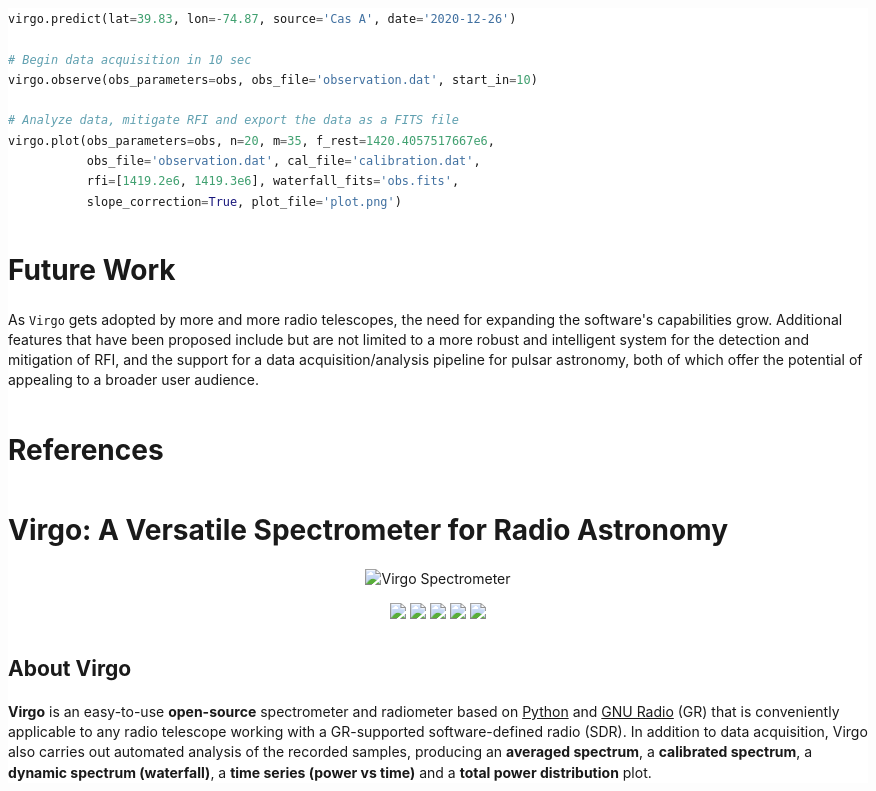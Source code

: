 ```python
virgo.predict(lat=39.83, lon=-74.87, source='Cas A', date='2020-12-26')

# Begin data acquisition in 10 sec
virgo.observe(obs_parameters=obs, obs_file='observation.dat', start_in=10)

# Analyze data, mitigate RFI and export the data as a FITS file
virgo.plot(obs_parameters=obs, n=20, m=35, f_rest=1420.4057517667e6,
           obs_file='observation.dat', cal_file='calibration.dat',
           rfi=[1419.2e6, 1419.3e6], waterfall_fits='obs.fits',
           slope_correction=True, plot_file='plot.png')
```

# Future Work

As `Virgo` gets adopted by more and more radio telescopes, the need for expanding the
software's capabilities grow. Additional features that have been proposed include but
are not limited to a more robust and intelligent system for the detection and
mitigation of RFI, and the support for a data acquisition/analysis pipeline for
pulsar astronomy, both of which offer the potential of appealing to a broader user
audience.

# References
# Virgo: A Versatile Spectrometer for Radio Astronomy
<p align="center">
  <img src="https://i.imgur.com/lH2OOTd.png?raw=true" alt="Virgo Spectrometer"/>
</p>

<p align="center">
  <a href="https://joss.theoj.org/papers/612c2634c1dd83749e95a93449740861"><img src="https://joss.theoj.org/papers/612c2634c1dd83749e95a93449740861/status.svg"></a>
  <img src="https://img.shields.io/badge/python-2.7%20%7C%203.x-green"/>
  <img src="https://img.shields.io/pypi/v/astro-virgo"/>
  <img src="http://img.shields.io/badge/powered%20by-AstroPy-orange.svg?style=flat"/>
  <img src="https://img.shields.io/github/license/0xCoto/Virgo?color=yellow"/>
</p>


## About Virgo
**Virgo** is an easy-to-use **open-source** spectrometer and radiometer based on [Python](https://www.python.org) and [GNU Radio](https://wiki.gnuradio.org) (GR) that is conveniently applicable to any radio telescope working with a GR-supported software-defined radio (SDR). In addition to data acquisition, Virgo also carries out automated analysis of the recorded samples, producing an **averaged spectrum**, a **calibrated spectrum**, a **dynamic spectrum (waterfall)**, a **time series (power vs time)** and a **total power distribution** plot.


[homepage]: http://contributor-covenant.org
[version]: http://contributor-covenant.org/version/1/4/